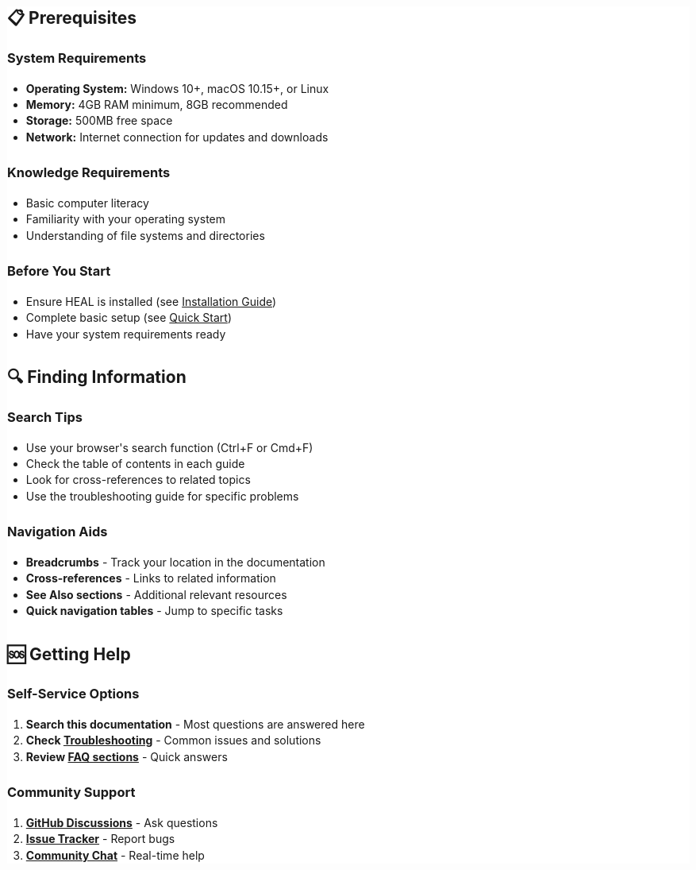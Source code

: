 ## 📋 Prerequisites

### System Requirements

- **Operating System:** Windows 10+, macOS 10.15+, or Linux
- **Memory:** 4GB RAM minimum, 8GB recommended
- **Storage:** 500MB free space
- **Network:** Internet connection for updates and downloads

### Knowledge Requirements

- Basic computer literacy
- Familiarity with your operating system
- Understanding of file systems and directories

### Before You Start

- Ensure HEAL is installed (see [Installation Guide](../getting-started/installation.md))
- Complete basic setup (see [Quick Start](../getting-started/quick-start.md))
- Have your system requirements ready

## 🔍 Finding Information

### Search Tips

- Use your browser's search function (Ctrl+F or Cmd+F)
- Check the table of contents in each guide
- Look for cross-references to related topics
- Use the troubleshooting guide for specific problems

### Navigation Aids

- **Breadcrumbs** - Track your location in the documentation
- **Cross-references** - Links to related information
- **See Also sections** - Additional relevant resources
- **Quick navigation tables** - Jump to specific tasks

## 🆘 Getting Help

### Self-Service Options

1. **Search this documentation** - Most questions are answered here
2. **Check [Troubleshooting](troubleshooting.md)** - Common issues and solutions
3. **Review [FAQ sections](user-manual.md#frequently-asked-questions)** - Quick answers

### Community Support

1. **[GitHub Discussions](https://github.com/ElementAstro/HEAL/discussions)** - Ask questions
2. **[Issue Tracker](https://github.com/ElementAstro/HEAL/issues)** - Report bugs
3. **[Community Chat](https://discord.gg/elementastro)** - Real-time help
